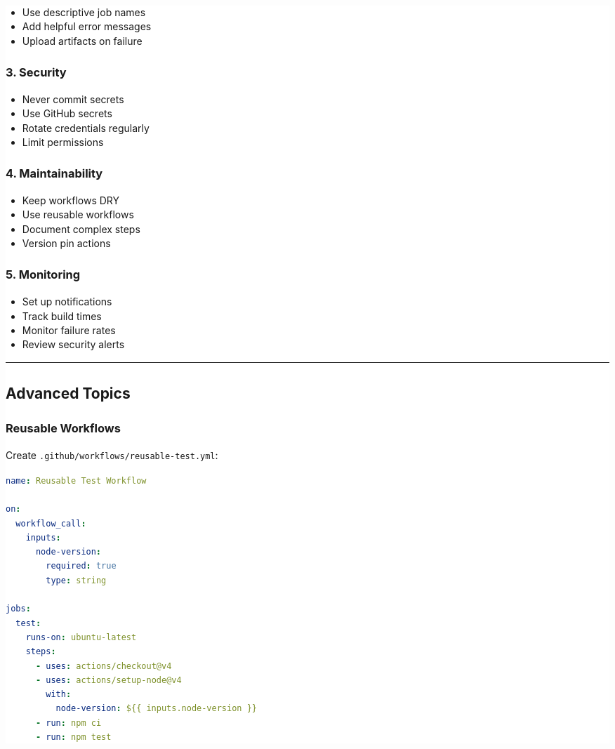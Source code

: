 - Use descriptive job names
- Add helpful error messages
- Upload artifacts on failure

### 3. Security

- Never commit secrets
- Use GitHub secrets
- Rotate credentials regularly
- Limit permissions

### 4. Maintainability

- Keep workflows DRY
- Use reusable workflows
- Document complex steps
- Version pin actions

### 5. Monitoring

- Set up notifications
- Track build times
- Monitor failure rates
- Review security alerts

---

## Advanced Topics

### Reusable Workflows

Create `.github/workflows/reusable-test.yml`:

```yaml
name: Reusable Test Workflow

on:
  workflow_call:
    inputs:
      node-version:
        required: true
        type: string

jobs:
  test:
    runs-on: ubuntu-latest
    steps:
      - uses: actions/checkout@v4
      - uses: actions/setup-node@v4
        with:
          node-version: ${{ inputs.node-version }}
      - run: npm ci
      - run: npm test
```
